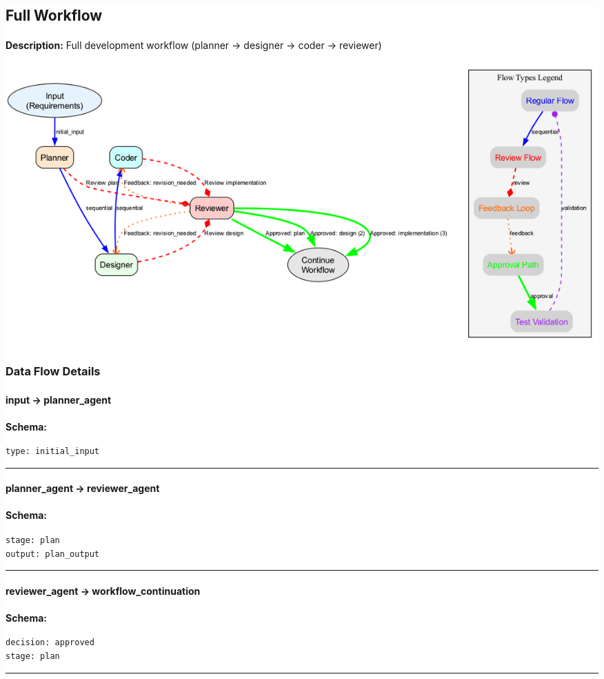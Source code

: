 ## Full Workflow

**Description:** Full development workflow (planner → designer → coder → reviewer)

![Full Workflow Visualization](../workflow_visualizations/full_workflow.png)

### Data Flow Details

#### input → planner_agent

**Schema:**

```
type: initial_input
```

---

#### planner_agent → reviewer_agent

**Schema:**

```
stage: plan
output: plan_output
```

---

#### reviewer_agent → workflow_continuation

**Schema:**

```
decision: approved
stage: plan
```

---